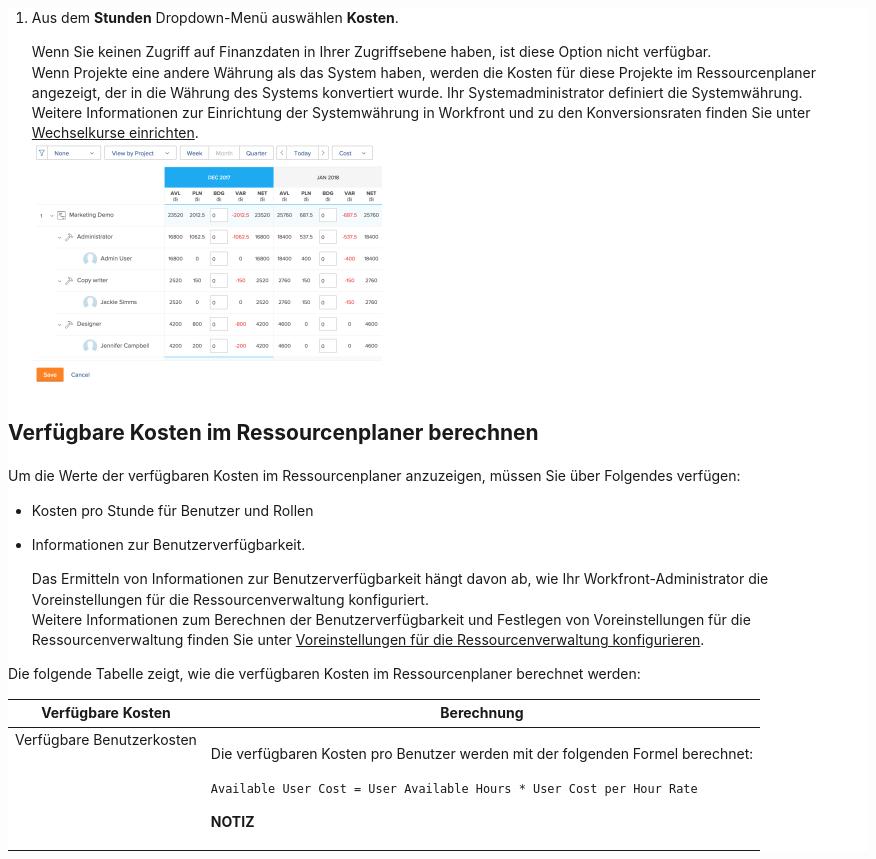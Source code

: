 1. Aus dem **Stunden** Dropdown-Menü auswählen **Kosten**.

   Wenn Sie keinen Zugriff auf Finanzdaten in Ihrer Zugriffsebene haben, ist diese Option nicht verfügbar.\
   Wenn Projekte eine andere Währung als das System haben, werden die Kosten für diese Projekte im Ressourcenplaner angezeigt, der in die Währung des Systems konvertiert wurde. Ihr Systemadministrator definiert die Systemwährung.\
   Weitere Informationen zur Einrichtung der Systemwährung in Workfront und zu den Konversionsraten finden Sie unter [Wechselkurse einrichten](../../administration-and-setup/manage-workfront/exchange-rates/set-up-exchange-rates.md).\
   ![cost_in_the_planner_with_no_budgeting.png](assets/costs-in-the-planner-with-no-budgeting-350x240.png)

## Verfügbare Kosten im Ressourcenplaner berechnen

Um die Werte der verfügbaren Kosten im Ressourcenplaner anzuzeigen, müssen Sie über Folgendes verfügen:

* Kosten pro Stunde für Benutzer und Rollen
* Informationen zur Benutzerverfügbarkeit.

  Das Ermitteln von Informationen zur Benutzerverfügbarkeit hängt davon ab, wie Ihr Workfront-Administrator die Voreinstellungen für die Ressourcenverwaltung konfiguriert.\
  Weitere Informationen zum Berechnen der Benutzerverfügbarkeit und Festlegen von Voreinstellungen für die Ressourcenverwaltung finden Sie unter [Voreinstellungen für die Ressourcenverwaltung konfigurieren](../../administration-and-setup/set-up-workfront/configure-system-defaults/configure-resource-mgmt-preferences.md).

Die folgende Tabelle zeigt, wie die verfügbaren Kosten im Ressourcenplaner berechnet werden:

<table style="table-layout:auto"> 
 <col> 
 <col> 
 <thead> 
  <tr> 
   <th><strong>Verfügbare Kosten</strong> </th> 
   <th><strong>Berechnung</strong> </th> 
  </tr> 
 </thead> 
 <tbody> 
  <tr> 
   <td>Verfügbare Benutzerkosten</td> 
   <td> <p>Die verfügbaren Kosten pro Benutzer werden mit der folgenden Formel berechnet:</p> <p><code>Available User Cost = User Available Hours * User Cost per Hour Rate</code> </p> <p><b>NOTIZ</b>
